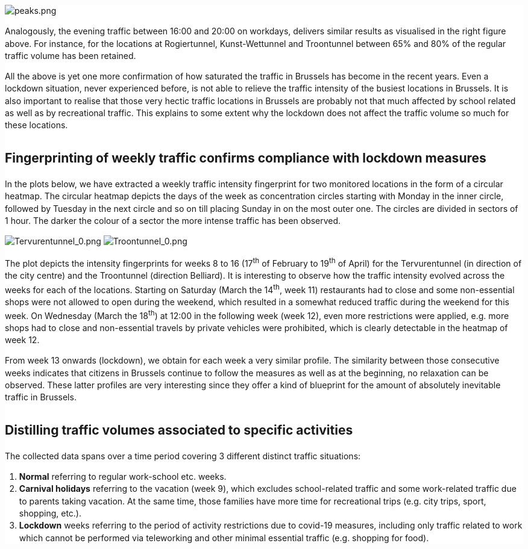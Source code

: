 <p><img alt="peaks.png" src="../img/blogs/peaks.png" /></p>

<p class="rtejustify">Analogously, the evening traffic between 16:00 and 20:00 on workdays, delivers similar results as visualised in the right figure above. For instance, for the locations at Rogiertunnel, Kunst-Wettunnel and Troontunnel between 65% and 80% of the regular traffic volume has been retained.</p>

<p class="rtejustify">All the above is yet one more confirmation of how saturated the traffic in Brussels has become in the recent years. Even a lockdown situation, never experienced before, is not able to relieve the traffic intensity of the busiest locations in Brussels. It is also important to realise that those very hectic traffic locations in Brussels are probably not that much affected by school related as well as by recreational traffic. This explains to some extent why the lockdown does not affect the traffic volume so much for these locations.</p>

<h2>Fingerprinting of weekly traffic confirms compliance with lockdown measures</h2>

<p class="rtejustify">In the plots below, we have extracted a weekly traffic intensity fingerprint for two monitored locations in the form of a circular heatmap. The circular heatmap depicts the days of the week as concentration circles starting with Monday in the inner circle, followed by Tuesday in the next circle and so on till placing Sunday in on the most outer one. The circles are divided in sectors of 1 hour. The darker the colour of a sector the more intense traffic has been observed.</p>

<p><img alt="Tervurentunnel_0.png" src="/sites/default/files/projects/MISTic/Tervurentunnel_0.png" /> <img alt="Troontunnel_0.png" src="../img/blogs/Troontunnel_0.png" /></p>

<p class="rtejustify">The plot depicts the intensity fingerprints for weeks 8 to 16 (17<sup>th</sup> of February to 19<sup>th</sup> of April) for the Tervurentunnel (in direction of the city centre) and the Troontunnel (direction Belliard). It is interesting to observe how the traffic intensity evolved across the weeks for each of the locations. Starting on Saturday (March the 14<sup>th</sup>, week 11) restaurants had to close and some non-essential shops were not allowed to open during the weekend, which resulted in a somewhat reduced traffic during the weekend for this week. On Wednesday (March the 18<sup>th</sup>) at 12:00 in the following week (week 12), even more restrictions were applied, e.g. more shops had to close and non-essential travels by private vehicles were prohibited, which is clearly detectable in the heatmap of week 12.</p>

<p class="rtejustify">From week 13 onwards (lockdown), we obtain for each week a very similar profile. The similarity between those consecutive weeks indicates that citizens in Brussels continue to follow the measures as well as at the beginning, no relaxation can be observed. These latter profiles are very interesting since they offer a kind of blueprint for the amount of absolutely inevitable traffic in Brussels.</p>

<h2>Distilling traffic volumes associated to specific activities</h2>

<p>The collected data spans over a time period covering 3 different distinct traffic situations:</p>

<ol>
	<li><strong>Normal</strong> referring to regular work-school etc. weeks.</li>
	<li class="rtejustify"><strong>Carnival holidays</strong> referring to the vacation (week 9), which excludes school-related traffic and some work-related traffic due to parents taking vacation. At the same time, those families have more time for recreational trips (e.g. city trips, sport, shopping, etc.).</li>
	<li class="rtejustify"><strong>Lockdown</strong> weeks referring to the period of activity restrictions due to covid-19 measures, including only traffic related to work which cannot be performed via teleworking and other minimal essential traffic (e.g. shopping for food).</li>
</ol>
